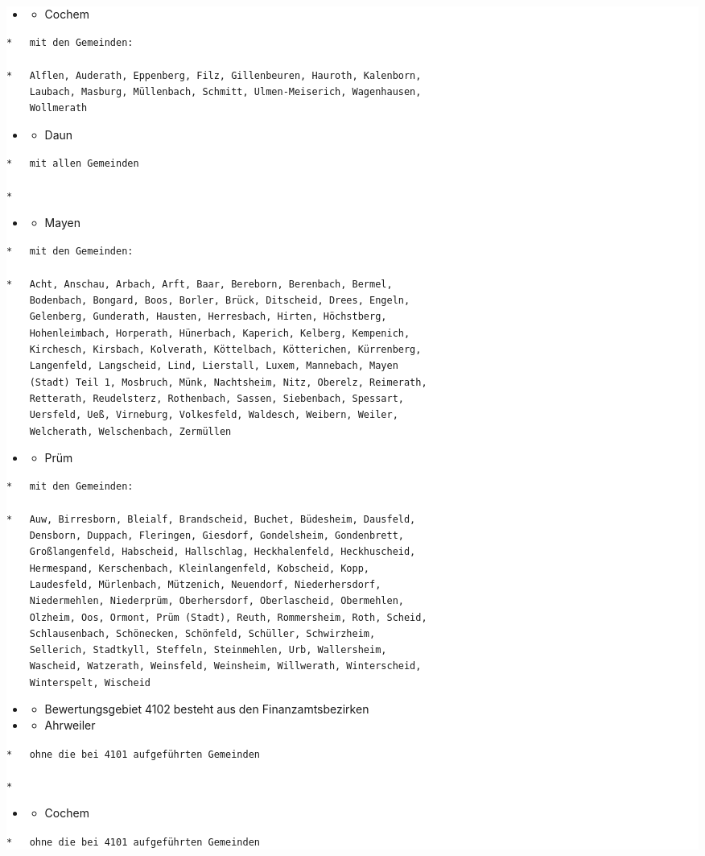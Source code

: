 
*    *   Cochem

    *   mit den Gemeinden:

    *   Alflen, Auderath, Eppenberg, Filz, Gillenbeuren, Hauroth, Kalenborn,
        Laubach, Masburg, Müllenbach, Schmitt, Ulmen-Meiserich, Wagenhausen,
        Wollmerath


*    *   Daun

    *   mit allen Gemeinden

    *

*    *   Mayen

    *   mit den Gemeinden:

    *   Acht, Anschau, Arbach, Arft, Baar, Bereborn, Berenbach, Bermel,
        Bodenbach, Bongard, Boos, Borler, Brück, Ditscheid, Drees, Engeln,
        Gelenberg, Gunderath, Hausten, Herresbach, Hirten, Höchstberg,
        Hohenleimbach, Horperath, Hünerbach, Kaperich, Kelberg, Kempenich,
        Kirchesch, Kirsbach, Kolverath, Köttelbach, Kötterichen, Kürrenberg,
        Langenfeld, Langscheid, Lind, Lierstall, Luxem, Mannebach, Mayen
        (Stadt) Teil 1, Mosbruch, Münk, Nachtsheim, Nitz, Oberelz, Reimerath,
        Retterath, Reudelsterz, Rothenbach, Sassen, Siebenbach, Spessart,
        Uersfeld, Ueß, Virneburg, Volkesfeld, Waldesch, Weibern, Weiler,
        Welcherath, Welschenbach, Zermüllen


*    *   Prüm

    *   mit den Gemeinden:

    *   Auw, Birresborn, Bleialf, Brandscheid, Buchet, Büdesheim, Dausfeld,
        Densborn, Duppach, Fleringen, Giesdorf, Gondelsheim, Gondenbrett,
        Großlangenfeld, Habscheid, Hallschlag, Heckhalenfeld, Heckhuscheid,
        Hermespand, Kerschenbach, Kleinlangenfeld, Kobscheid, Kopp,
        Laudesfeld, Mürlenbach, Mützenich, Neuendorf, Niederhersdorf,
        Niedermehlen, Niederprüm, Oberhersdorf, Oberlascheid, Obermehlen,
        Olzheim, Oos, Ormont, Prüm (Stadt), Reuth, Rommersheim, Roth, Scheid,
        Schlausenbach, Schönecken, Schönfeld, Schüller, Schwirzheim,
        Sellerich, Stadtkyll, Steffeln, Steinmehlen, Urb, Wallersheim,
        Wascheid, Watzerath, Weinsfeld, Weinsheim, Willwerath, Winterscheid,
        Winterspelt, Wischeid


*    *   Bewertungsgebiet 4102 besteht aus den Finanzamtsbezirken


*    *   Ahrweiler

    *   ohne die bei 4101 aufgeführten Gemeinden

    *

*    *   Cochem

    *   ohne die bei 4101 aufgeführten Gemeinden
